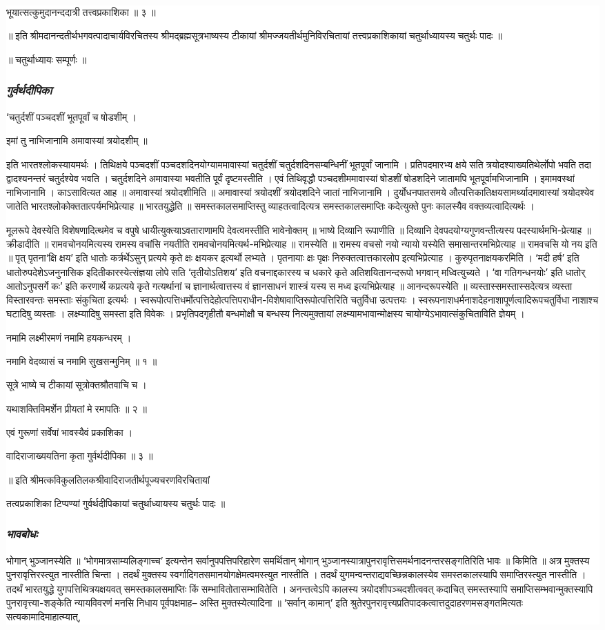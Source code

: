 भूयात्सत्कुमुदानन्ददात्री तत्त्वप्रकाशिका ॥ ३ ॥

॥ इति श्रीमदानन्दतीर्थभगवत्पादाचार्यविरचितस्य श्रीमद्ब्रह्मसूत्रभाष्यस्य टीकायां श्रीमज्जयतीर्थमुनिविरचितायां तत्त्वप्रकाशिकायां चतुर्थाध्यायस्य चतुर्थः पादः ॥

॥ चतुर्थाध्यायः सम्पूर्णः ॥

### ***गुर्वर्थदीपिका***

‘चतुर्दशीं पञ्चदशीं भूतपूर्वां च षोडशीम् ।

इमां तु नाभिजानामि अमावास्यां त्रयोदशीम् ॥

इति भारतश्लोकस्यायमर्थः । तिथिक्षये पञ्चदशीं पञ्चदशदिनयोग्याममावास्यां चतुर्दशीं चतुर्दशदिनसम्बन्धिनीं भूतपूर्वां जानामि । प्रतिपदमारभ्य क्षये सति त्रयोदश्याख्यतिथेर्लोपो भवति तदा द्वादश्यनन्तरं चतुर्दश्येव भवति । चतुर्दशदिने अमावास्या भवतीति पूर्वं दृष्टमस्तीति । एवं तिथिवृद्धौ पञ्चदशीममावास्यां षोडशीं षोडशदिने जातामपि भूतपूर्वामभिजानामि । इमामवस्थां नाभिजानामि । काऽसावित्यत आह ॥ अमावास्यां त्रयोदशीमिति ॥ अमावास्यां त्रयोदशीं त्रयोदशदिने जातां नाभिजानामि । दुर्योधनपातसमये औत्पत्तिकातिक्षयसामर्थ्यादमावास्यां त्रयोदश्येव जातेति भारतश्लोकोक्ततात्पर्यमभिप्रेत्याह ॥ भारतयुद्धेति ॥ समस्तकालसमाप्तिस्तु व्याहतत्वादित्यत्र समस्तकालसमाप्तिः कदेत्युक्ते पुनः कालस्यैव वक्तव्यत्वादित्यर्थः ।

मूलरूपे देवस्येति विशेषणादित्थमेव च वपुषे धायीत्युक्त्याऽवताराणामपि देवत्वमस्तीति भावेनोक्तम् ॥ भाष्ये दिव्यानि रूपाणीति ॥ दिव्यानि देवपदयोग्यगुणवन्तीत्यस्य पदस्यार्थमभि-प्रेत्याह ॥ क्रीडादीति ॥ रामवचोनयमित्यस्य रामस्य वचांसि नयतीति रामवचोनयमित्यर्थ-मभिप्रेत्याह ॥ रामस्येति ॥ रामस्य वचसो नयो न्यायो यस्येति समासान्तरमभिप्रेत्याह ॥ रामवचसि यो नय इति ॥ पृत् पृतना‘क्षि क्षय’ इति धातोः कर्त्रर्थेऽसुन् प्रत्यये कृते क्षः क्षयकर इत्यर्थो लभ्यते । पृतनायाः क्षः पृक्षः निरुक्तत्वात्तकारलोप इत्यभिप्रेत्याह । कुरुपृतनाक्षयकरमिति । ‘मदी हर्ष’ इति धातोरुपदेशेऽजनुनासिक इदितीकारस्येत्संज्ञया लोपे सति ‘तृतीयोऽतिशय’ इति वचनाद्दकारस्य च धकारे कृते अतिशयितानन्दरूपो भगवान् मध्वित्युच्यते । ‘वा गतिगन्धनयोः’ इति धातोर् आतोऽनुपसर्गे कः’ इति करणार्थे कप्रत्यये कृते गत्यर्थानां च ज्ञानार्थत्वात्तस्य वं ज्ञानसाधनं शास्त्रं यस्य स मध्व इत्यभिप्रेत्याह ॥ आनन्दरूपस्येति ॥ व्यस्तास्समस्तास्सदेत्यत्र व्यस्ता विस्तारवन्तः समस्ताः संकुचिता इत्यर्थः । स्वरूपोत्पत्तिधर्मोत्पत्तिदेहोत्पत्तिपराधीन-विशेषावाप्तिरूपोत्पत्तिरिति चतुर्विधा उत्पत्तयः । स्वरूपनाशधर्मनाशदेहनाशापूर्णत्वादिरूपचतुर्विधा नाशाश्च घटादिषु व्यस्ताः । लक्ष्म्यादिषु समस्ता इति विवेकः । प्रभृतिपदगृहीतौ बन्धमोक्षौ च बन्धस्य नित्यमुक्तायां लक्ष्म्यामभावान्मोक्षस्य चायोग्येऽभावात्संकुचिताविति ज्ञेयम् ।

नमामि लक्ष्मीरमणं नमामि हयकन्धरम् ।

नमामि वेदव्यासं च नमामि सुखसन्मुनिम् ॥ १ ॥

सूत्रे भाष्ये च टीकायां सूत्रोक्तश्रौतवाचि च ।

यथाशक्तिविमर्शेन प्रीयतां मे रमापतिः ॥ २ ॥

एवं गुरूणां सर्वेषां भावस्यैवं प्रकाशिका ।

वादिराजाख्ययतिना कृता गुर्वर्थदीपिका ॥ ३ ॥

॥ इति श्रीमत्कविकुलतिलकश्रीवादिराजतीर्थपूज्यचरणविरचितायां

तत्वप्रकाशिका टिप्पण्यां गुर्वर्थदीपिकायां चतुर्थाध्यायस्य चतुर्थः पादः ॥

### ***भावबोधः***

भोगान् भुञ्जानस्येति ॥ ‘भोगमात्रसाम्यलिङ्गाच्च’ इत्यन्तेन सर्वानुपपत्तिपरिहारेण समर्थितान् भोगान् भुञ्जानस्यात्रापुनरावृत्तिसमर्थनादनन्तरसङ्गतिरिति भावः ॥ किमिति ॥ अत्र मुक्तस्य पुनरावृत्तिरस्त्युत नास्तीति चिन्ता । तदर्थं मुक्तस्य स्वर्गादिगतसमानयोगक्षेमत्वमस्त्युत नास्तीति । तदर्थं युगमन्वन्तराद्यवच्छिन्नकालस्येव समस्तकालस्यापि समाप्तिरस्त्युत नास्तीति । तदर्थं भारतयुद्धे युगपत्तिथित्रयक्षयवत् समस्तकालसमाप्तिः किं सम्भावितोतासम्भावितेति । अनन्तत्वेऽपि कालस्य त्रयोदशीपञ्चदशीत्ववत् कदाचित् समस्तस्यापि समाप्तिसम्भवान्मुक्तस्यापि पुनरावृत्त्या-शङ्केति न्यायविवरणं मनसि निधाय पूर्वपक्षमाह– अस्ति मुक्तस्येत्यादिना ॥ ‘सर्वान् कामान्’ इति श्रुतेरपुनरावृत्त्यप्रतिपादकत्वात्तदुदाहरणमसङ्गतमित्यतः सत्यकामादिमाहात्म्यात्,
